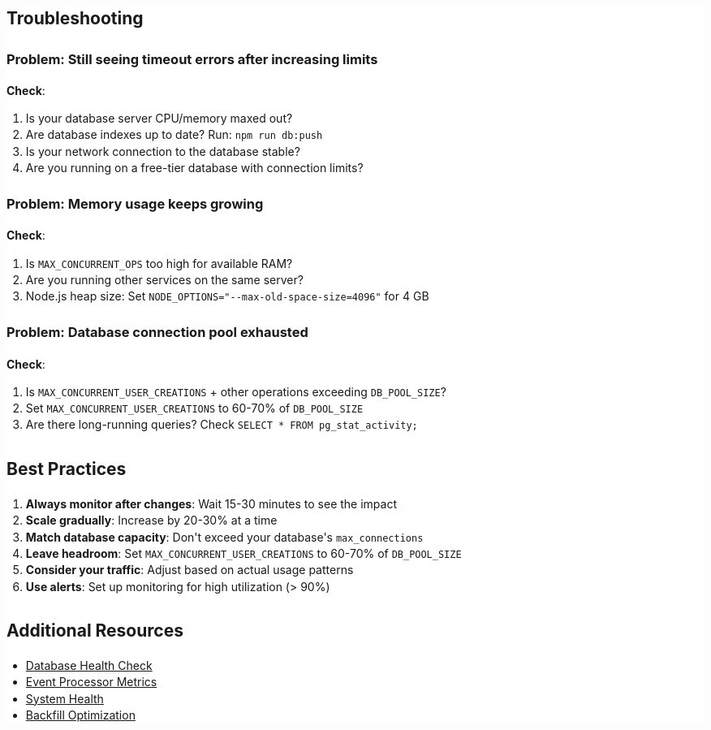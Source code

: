 ## Troubleshooting

### Problem: Still seeing timeout errors after increasing limits

**Check**:
1. Is your database server CPU/memory maxed out?
2. Are database indexes up to date? Run: `npm run db:push`
3. Is your network connection to the database stable?
4. Are you running on a free-tier database with connection limits?

### Problem: Memory usage keeps growing

**Check**:
1. Is `MAX_CONCURRENT_OPS` too high for available RAM?
2. Are you running other services on the same server?
3. Node.js heap size: Set `NODE_OPTIONS="--max-old-space-size=4096"` for 4 GB

### Problem: Database connection pool exhausted

**Check**:
1. Is `MAX_CONCURRENT_USER_CREATIONS` + other operations exceeding `DB_POOL_SIZE`?
2. Set `MAX_CONCURRENT_USER_CREATIONS` to 60-70% of `DB_POOL_SIZE`
3. Are there long-running queries? Check `SELECT * FROM pg_stat_activity;`

## Best Practices

1. **Always monitor after changes**: Wait 15-30 minutes to see the impact
2. **Scale gradually**: Increase by 20-30% at a time
3. **Match database capacity**: Don't exceed your database's `max_connections`
4. **Leave headroom**: Set `MAX_CONCURRENT_USER_CREATIONS` to 60-70% of `DB_POOL_SIZE`
5. **Consider your traffic**: Adjust based on actual usage patterns
6. **Use alerts**: Set up monitoring for high utilization (> 90%)

## Additional Resources

- [Database Health Check](http://localhost:5000/api/metrics/database)
- [Event Processor Metrics](http://localhost:5000/api/metrics/event-processor)
- [System Health](http://localhost:5000/health)
- [Backfill Optimization](./BACKFILL_OPTIMIZATION.md)
